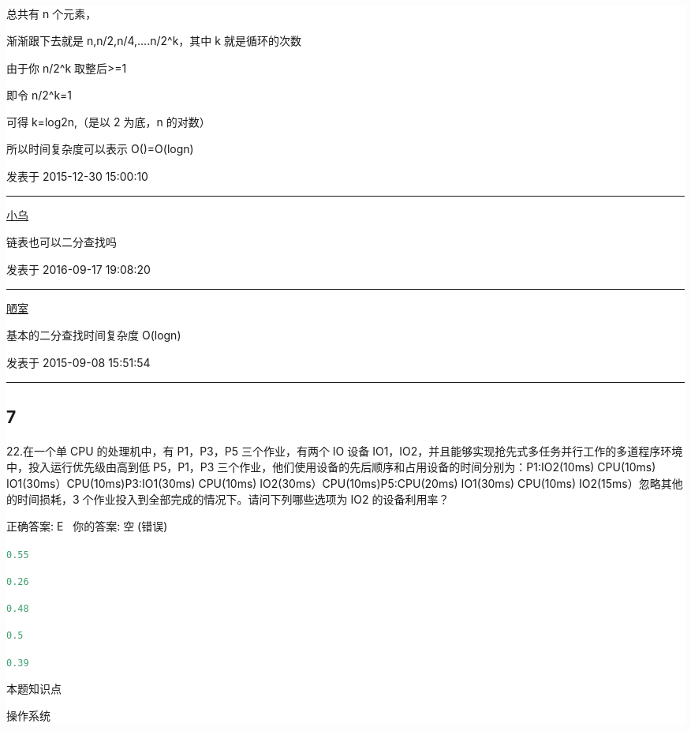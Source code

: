 总共有 n 个元素，

渐渐跟下去就是 n,n/2,n/4,....n/2^k，其中 k 就是循环的次数

由于你 n/2^k 取整后>=1

即令 n/2^k=1

可得 k=log2n,（是以 2 为底，n 的对数）

所以时间复杂度可以表示 O()=O(logn)

发表于 2015-12-30 15:00:10

* * *

[小乌](https://www.nowcoder.com/profile/477630)

链表也可以二分查找吗

发表于 2016-09-17 19:08:20

* * *

[陋室](https://www.nowcoder.com/profile/716156)

基本的二分查找时间复杂度 O(logn)

发表于 2015-09-08 15:51:54

* * *

## 7

22.在一个单 CPU 的处理机中，有 P1，P3，P5 三个作业，有两个 IO 设备 IO1，IO2，并且能够实现抢先式多任务并行工作的多道程序环境中，投入运行优先级由高到低 P5，P1，P3 三个作业，他们使用设备的先后顺序和占用设备的时间分别为：P1:IO2(10ms) CPU(10ms) IO1(30ms）CPU(10ms)P3:IO1(30ms) CPU(10ms) IO2(30ms）CPU(10ms)P5:CPU(20ms) IO1(30ms) CPU(10ms) IO2(15ms）忽略其他的时间损耗，3 个作业投入到全部完成的情况下。请问下列哪些选项为 IO2 的设备利用率？

正确答案: E   你的答案: 空 (错误)

```cpp
0.55
```

```cpp
0.26
```

```cpp
0.48
```

```cpp
0.5
```

```cpp
0.39
```

本题知识点

操作系统
